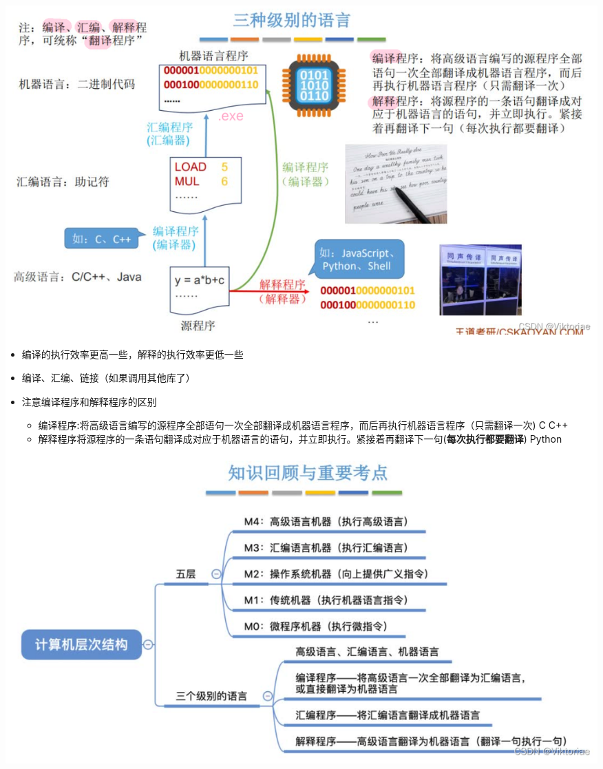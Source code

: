 ![image1](pic/pic17.png)

- 编译的执行效率更高一些，解释的执行效率更低一些

- 编译、汇编、链接（如果调用其他库了）

- 注意编译程序和解释程序的区别
  - 编译程序:将高级语言编写的源程序全部语句一次全部翻译成机器语言程序，而后再执行机器语言程序（只需翻译一次) C C++
  - 解释程序将源程序的一条语句翻译成对应于机器语言的语句，并立即执行。紧接着再翻译下一句(**每次执行都要翻译**) Python

![image1](pic/pic18.png)
